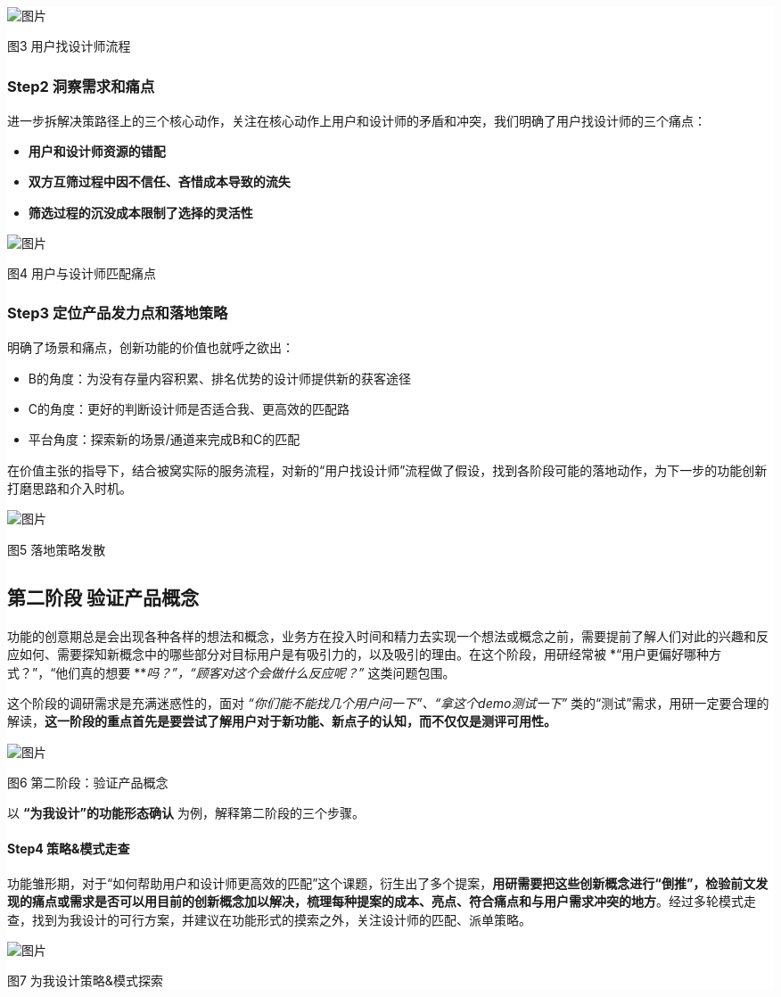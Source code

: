 ![图片](https://cdn.wallleap.cn/img/pic/illustrtion/202301051410741.png)

图3 用户找设计师流程

### Step2 洞察需求和痛点

进一步拆解决策路径上的三个核心动作，关注在核心动作上用户和设计师的矛盾和冲突，我们明确了用户找设计师的三个痛点：

- **用户和设计师资源的错配**

- **双方互筛过程中因不信任、吝惜成本导致的流失**

- **筛选过程的沉没成本限制了选择的灵活性**

![图片](https://cdn.wallleap.cn/img/pic/illustrtion/202301051410742.png)

图4 用户与设计师匹配痛点

### Step3 定位产品发力点和落地策略

明确了场景和痛点，创新功能的价值也就呼之欲出：

- B的角度：为没有存量内容积累、排名优势的设计师提供新的获客途径

- C的角度：更好的判断设计师是否适合我、更高效的匹配路

- 平台角度：探索新的场景/通道来完成B和C的匹配

在价值主张的指导下，结合被窝实际的服务流程，对新的“用户找设计师”流程做了假设，找到各阶段可能的落地动作，为下一步的功能创新打磨思路和介入时机。

![图片](https://cdn.wallleap.cn/img/pic/illustrtion/202301051410743.png)

图5 落地策略发散

## 第二阶段 验证产品概念

功能的创意期总是会出现各种各样的想法和概念，业务方在投入时间和精力去实现一个想法或概念之前，需要提前了解人们对此的兴趣和反应如何、需要探知新概念中的哪些部分对目标用户是有吸引力的，以及吸引的理由。在这个阶段，用研经常被 *“用户更偏好哪种方式？”，“他们真的想要 ***吗？”，“顾客对这个会做什么反应呢？”* 这类问题包围。

这个阶段的调研需求是充满迷惑性的，面对 *“你们能不能找几个用户问一下”、“拿这个demo测试一下”* 类的“测试”需求，用研一定要合理的解读，**这一阶段的重点首先是要尝试了解用户对于新功能、新点子的认知，而不仅仅是测评可用性。**

![图片](https://cdn.wallleap.cn/img/pic/illustrtion/202301051410744.png)

图6 第二阶段：验证产品概念

以 **“为我设计”的功能形态确认** 为例，解释第二阶段的三个步骤。

#### Step4 策略&模式走查

功能雏形期，对于“如何帮助用户和设计师更高效的匹配”这个课题，衍生出了多个提案，**用研需要把这些创新概念进行“倒推”，检验前文发现的痛点或需求是否可以用目前的创新概念加以解决，梳理每种提案的成本、亮点、符合痛点和与用户需求冲突的地方**。经过多轮模式走查，找到为我设计的可行方案，并建议在功能形式的摸索之外，关注设计师的匹配、派单策略。

![图片](https://cdn.wallleap.cn/img/pic/illustrtion/202301051410745.png)

图7 为我设计策略&模式探索
